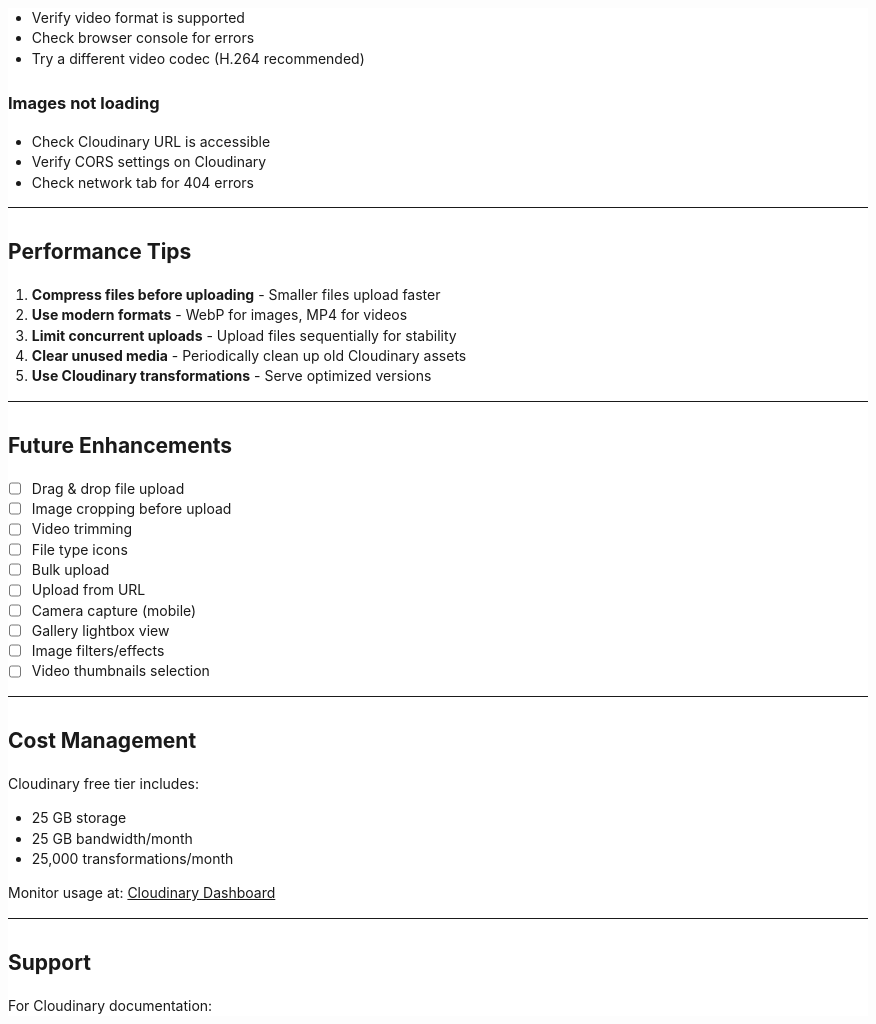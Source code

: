 - Verify video format is supported
- Check browser console for errors
- Try a different video codec (H.264 recommended)

### Images not loading

- Check Cloudinary URL is accessible
- Verify CORS settings on Cloudinary
- Check network tab for 404 errors

---

## Performance Tips

1. **Compress files before uploading** - Smaller files upload faster
2. **Use modern formats** - WebP for images, MP4 for videos
3. **Limit concurrent uploads** - Upload files sequentially for stability
4. **Clear unused media** - Periodically clean up old Cloudinary assets
5. **Use Cloudinary transformations** - Serve optimized versions

---

## Future Enhancements

- [ ] Drag & drop file upload
- [ ] Image cropping before upload
- [ ] Video trimming
- [ ] File type icons
- [ ] Bulk upload
- [ ] Upload from URL
- [ ] Camera capture (mobile)
- [ ] Gallery lightbox view
- [ ] Image filters/effects
- [ ] Video thumbnails selection

---

## Cost Management

Cloudinary free tier includes:

- 25 GB storage
- 25 GB bandwidth/month
- 25,000 transformations/month

Monitor usage at: [Cloudinary Dashboard](https://cloudinary.com/console/media_library)

---

## Support

For Cloudinary documentation:
